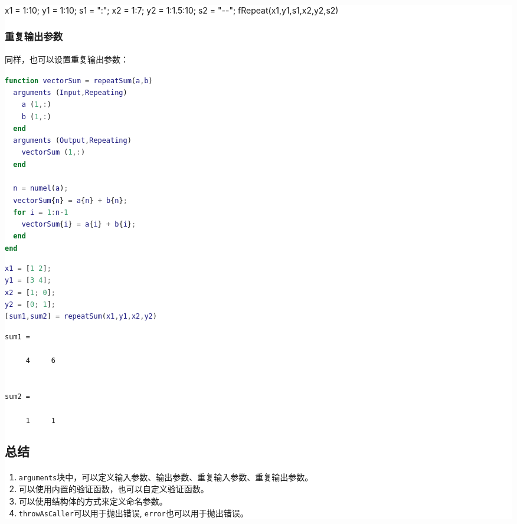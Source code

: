 x1 = 1:10;
y1 = 1:10; 
s1 = ":"; 
x2 = 1:7;
y2 = 1:1.5:10;
s2 = "--";
fRepeat(x1,y1,s1,x2,y2,s2)

### 重复输出参数

同样，也可以设置重复输出参数：

```matlab
function vectorSum = repeatSum(a,b)
  arguments (Input,Repeating)
    a (1,:)
    b (1,:)
  end
  arguments (Output,Repeating)
    vectorSum (1,:)
  end

  n = numel(a);
  vectorSum{n} = a{n} + b{n};
  for i = 1:n-1
    vectorSum{i} = a{i} + b{i};
  end
end
```


```matlab
x1 = [1 2];
y1 = [3 4];
x2 = [1; 0];
y2 = [0; 1];
[sum1,sum2] = repeatSum(x1,y1,x2,y2)
```

    
    sum1 =
    
         4     6
    
    
    sum2 =
    
         1     1
    
    
    

## 总结

1. `arguments`块中，可以定义输入参数、输出参数、重复输入参数、重复输出参数。
2. 可以使用内置的验证函数，也可以自定义验证函数。
3. 可以使用结构体的方式来定义命名参数。
4. `throwAsCaller`可以用于抛出错误, `error`也可以用于抛出错误。

